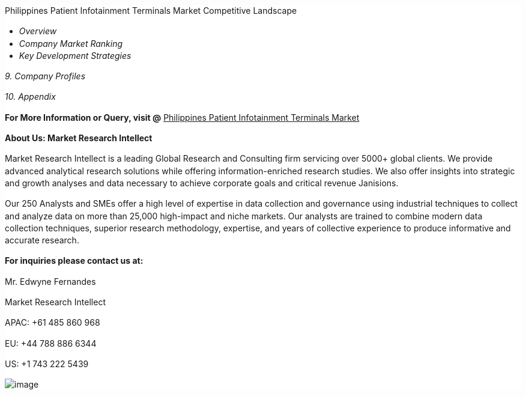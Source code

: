 Philippines Patient Infotainment Terminals Market Competitive Landscape</span></em></p><ul><li><em><span class="">Overview</span></em></li><li><em><span class="">Company Market Ranking</span></em></li><li><em><span class="">Key Development Strategies</span></em></li></ul><p><em><span class="font-[700]">9. Company Profiles</span></em></p><p><em><span class="font-[700]">10. Appendix</span></em></p><p><span class="font-[700]"><strong>For More Information or Query, visit&nbsp;@</strong>&nbsp;</span><span class="font-[700]"><a href="https://www.marketresearchintellect.com/product/global-philippines-patient-infotainment-terminals-market-size-and-forecast/?utm_source=Linkedin&utm_medium=828" target="_blank" data-tracking-control-name="article-ssr-frontend-pulse_little-text-block" data-tracking-will-navigate="" data-test-link="">Philippines Patient Infotainment Terminals Market</a></span></p><p><strong><span class="font-[700]">About Us: Market Research Intellect</span></strong></p><p><span class="">Market Research Intellect is a leading Global Research and Consulting firm servicing over 5000+ global clients. We provide advanced analytical research solutions while offering information-enriched research studies.&nbsp;</span>We also offer insights into strategic and growth analyses and data necessary to achieve corporate goals and critical revenue Janisions.</p><p><span class="">Our 250 Analysts and SMEs offer a high level of expertise in data collection and governance using industrial techniques to collect and analyze data on more than 25,000 high-impact and niche markets. Our analysts are trained to combine modern data collection techniques, superior research methodology, expertise, and years of collective experience to produce informative and accurate research.</span></p><p><strong>For inquiries please contact us at:</strong></p><p>Mr. Edwyne Fernandes</p><p>Market Research Intellect</p><p>APAC: +61 485 860 968</p><p>EU: +44 788 886 6344</p><p>US: +1 743 222 5439</p>
![image](https://github.com/user-attachments/assets/fb6d7072-bc95-40ac-971f-cfb678519313)
